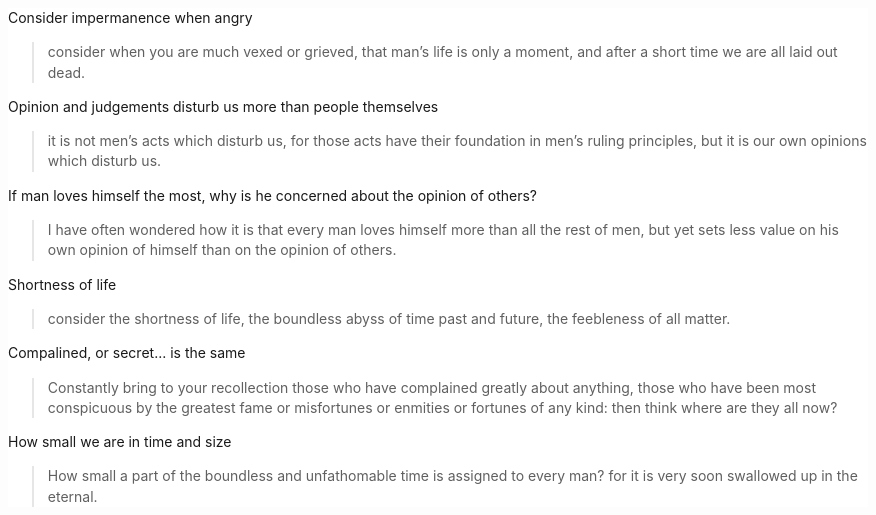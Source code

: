 Consider impermanence when angry

> consider when you are much vexed or grieved, that man’s life is only a moment, and after a short time we are all laid out dead.

Opinion and judgements disturb us more than people themselves

> it is not men’s acts which disturb us, for those acts have their foundation in men’s ruling principles, but it is our own opinions which disturb us.

If man loves himself the most, why is he concerned about the opinion of others?

> I have often wondered how it is that every man loves himself more than all the rest of men, but yet sets less value on his own opinion of himself than on the opinion of others.

Shortness of life

> consider the shortness of life, the boundless abyss of time past and future, the feebleness of all matter.

Compalined, or secret... is the same

> Constantly bring to your recollection those who have complained greatly about anything, those who have been most conspicuous by the greatest fame or misfortunes or enmities or fortunes of any kind: then think where are they all now?

How small we are in time and size

> How small a part of the boundless and unfathomable time is assigned to every man? for it is very soon swallowed up in the eternal.
